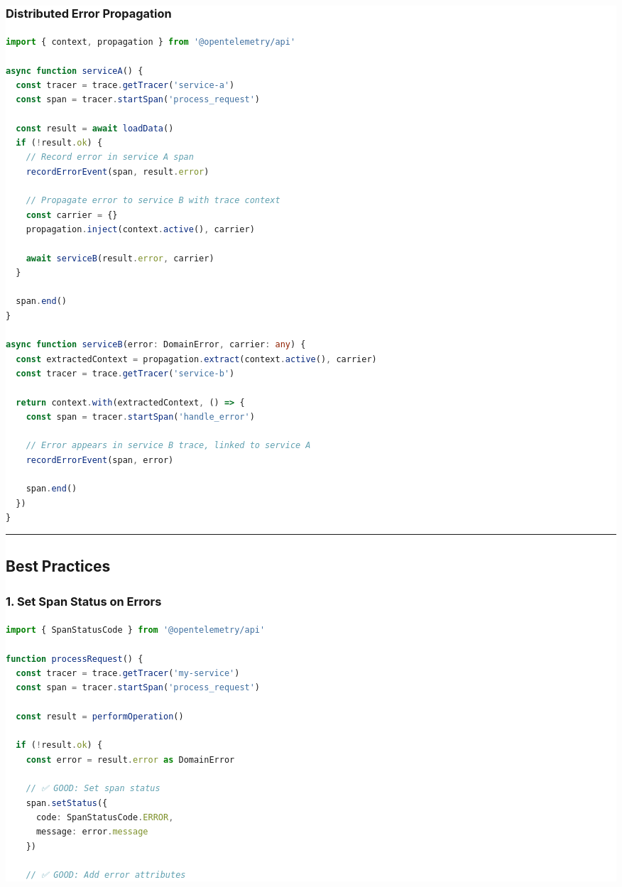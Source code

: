 ### Distributed Error Propagation

```typescript
import { context, propagation } from '@opentelemetry/api'

async function serviceA() {
  const tracer = trace.getTracer('service-a')
  const span = tracer.startSpan('process_request')

  const result = await loadData()
  if (!result.ok) {
    // Record error in service A span
    recordErrorEvent(span, result.error)

    // Propagate error to service B with trace context
    const carrier = {}
    propagation.inject(context.active(), carrier)

    await serviceB(result.error, carrier)
  }

  span.end()
}

async function serviceB(error: DomainError, carrier: any) {
  const extractedContext = propagation.extract(context.active(), carrier)
  const tracer = trace.getTracer('service-b')

  return context.with(extractedContext, () => {
    const span = tracer.startSpan('handle_error')

    // Error appears in service B trace, linked to service A
    recordErrorEvent(span, error)

    span.end()
  })
}
```

---

## Best Practices

### 1. Set Span Status on Errors

```typescript
import { SpanStatusCode } from '@opentelemetry/api'

function processRequest() {
  const tracer = trace.getTracer('my-service')
  const span = tracer.startSpan('process_request')

  const result = performOperation()

  if (!result.ok) {
    const error = result.error as DomainError

    // ✅ GOOD: Set span status
    span.setStatus({
      code: SpanStatusCode.ERROR,
      message: error.message
    })

    // ✅ GOOD: Add error attributes
```
